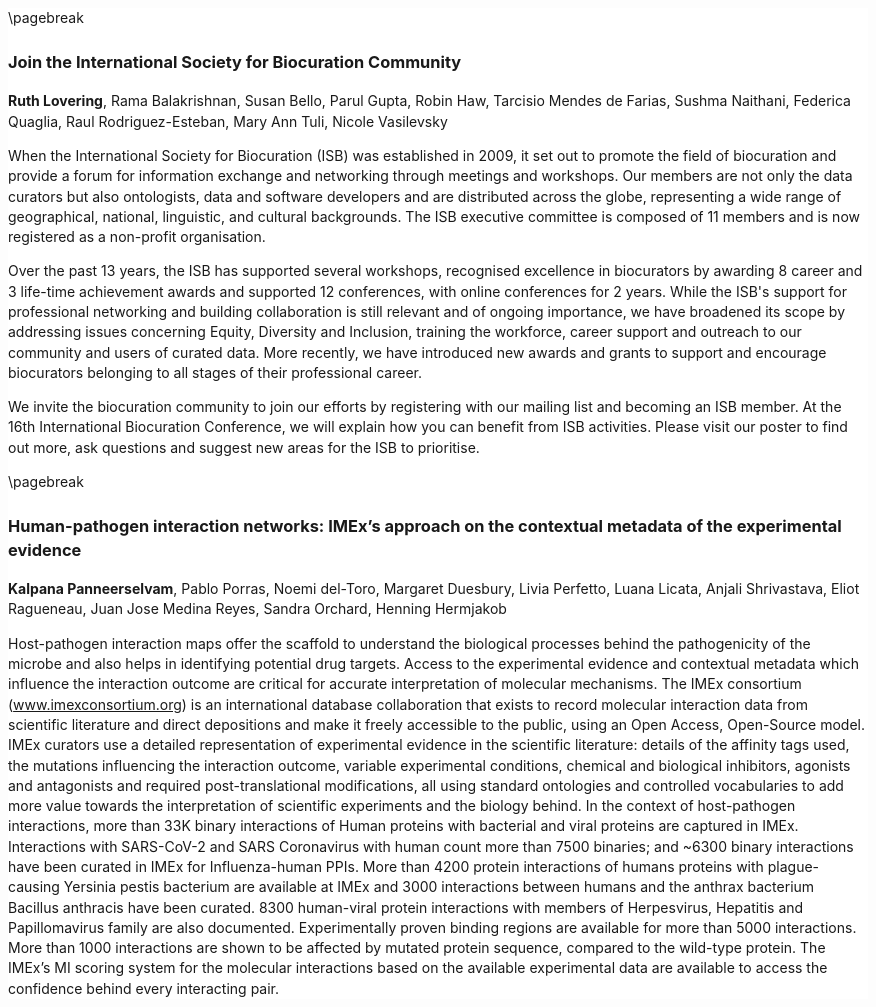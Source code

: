 \pagebreak


### Join the International Society for Biocuration Community

<span style="font-weight:bold">Ruth Lovering</span>, <span>Rama Balakrishnan</span>, <span>Susan Bello</span>, <span>Parul Gupta</span>, <span>Robin Haw</span>, <span>Tarcisio Mendes de Farias</span>, <span>Sushma Naithani</span>, <span>Federica Quaglia</span>, <span>Raul Rodriguez-Esteban</span>, <span>Mary Ann Tuli</span>, <span>Nicole Vasilevsky</span><br />

When the International Society for Biocuration (ISB) was established in 2009, it set out to promote the field of biocuration and provide a forum for information exchange and networking through meetings and workshops. Our members are not only the data curators but also ontologists, data and software developers and are distributed across the globe, representing a wide range of geographical, national, linguistic, and cultural backgrounds. The ISB executive committee is composed of 11 members and is now registered as a non-profit organisation. 

Over the past 13 years, the ISB has supported several workshops, recognised excellence in biocurators by awarding 8 career and 3 life-time achievement awards and supported 12 conferences, with online conferences for 2 years. While the ISB&#39;s support for professional networking and building collaboration is still relevant and of ongoing importance, we have broadened its scope by addressing issues concerning Equity, Diversity and Inclusion, training the workforce, career support and outreach to our community and users of curated data. More recently, we have introduced new awards and grants to support and encourage biocurators belonging to all stages of their professional career. 

We invite the biocuration community to join our efforts by registering with our mailing list and becoming an ISB member. At the 16th International Biocuration Conference, we will explain how you can benefit from ISB activities. Please visit our poster to find out more, ask questions and suggest new areas for the ISB to prioritise.

\pagebreak


### Human-pathogen interaction networks: IMEx’s approach on the contextual metadata of the experimental evidence

<span style="font-weight:bold">Kalpana Panneerselvam</span>, <span>Pablo Porras</span>, <span>Noemi del-Toro</span>, <span>Margaret Duesbury</span>, <span>Livia Perfetto</span>, <span>Luana Licata</span>, <span>Anjali Shrivastava</span>, <span>Eliot Ragueneau</span>, <span>Juan Jose Medina Reyes</span>, <span>Sandra Orchard</span>, <span>Henning Hermjakob</span><br />

Host-pathogen interaction maps offer the scaffold to understand the biological processes behind the pathogenicity of the microbe and also helps in identifying potential drug targets. Access to the experimental evidence and contextual metadata which influence the interaction outcome are critical for accurate interpretation of molecular mechanisms.
The IMEx consortium (www.imexconsortium.org) is an international database collaboration that exists to record molecular interaction data from scientific literature and direct depositions and make it freely accessible to the public, using an Open Access, Open-Source model.
IMEx curators use a detailed representation of experimental evidence in the scientific literature: details of the affinity tags used, the mutations influencing the interaction outcome, variable experimental conditions, chemical and biological inhibitors, agonists and antagonists and required post-translational modifications, all using standard ontologies and controlled vocabularies to add more value towards the interpretation of scientific experiments and the biology behind.
In the context of host-pathogen interactions, more than 33K binary interactions of Human proteins with bacterial and viral proteins are captured in IMEx. Interactions with SARS-CoV-2 and SARS Coronavirus with human count more than 7500 binaries; and ~6300 binary interactions have been curated in IMEx for Influenza-human PPIs. More than 4200 protein interactions of humans proteins with plague-causing Yersinia pestis bacterium are available at IMEx and 3000 interactions between humans and the anthrax bacterium Bacillus anthracis have been curated. 8300 human-viral protein interactions with members of  Herpesvirus, Hepatitis and Papillomavirus family are also documented. Experimentally proven binding regions are available for more than 5000 interactions. More than 1000 interactions are shown to be affected by mutated protein sequence, compared to the wild-type protein. The IMEx’s MI scoring system for the molecular interactions based on the available experimental data are available to access the confidence behind every interacting pair.